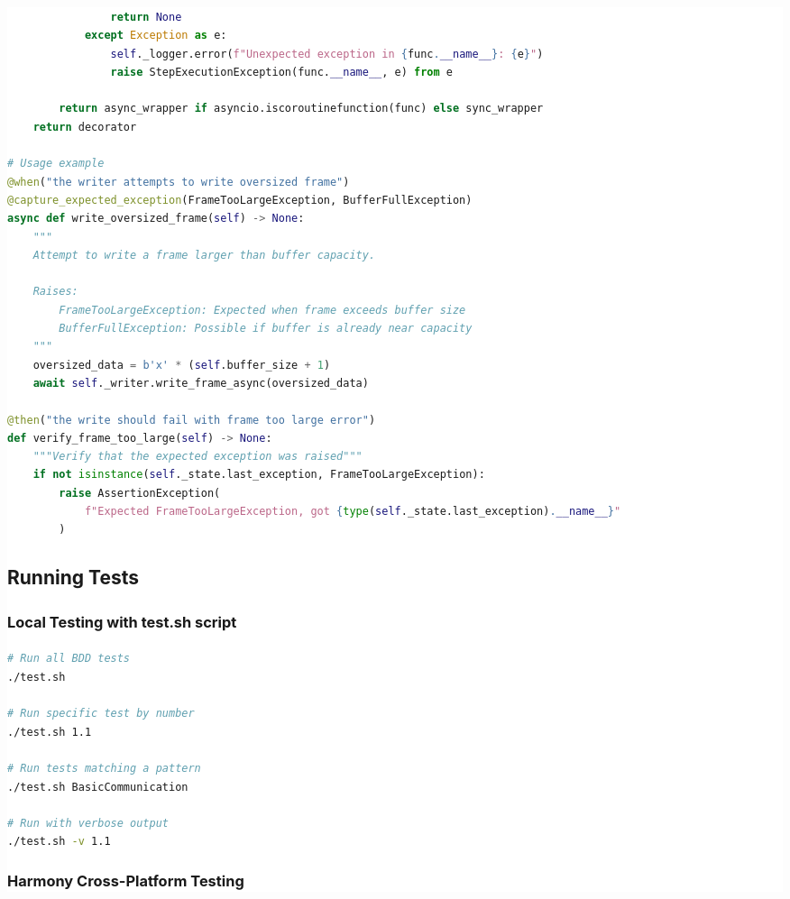 ```python
                return None
            except Exception as e:
                self._logger.error(f"Unexpected exception in {func.__name__}: {e}")
                raise StepExecutionException(func.__name__, e) from e
                
        return async_wrapper if asyncio.iscoroutinefunction(func) else sync_wrapper
    return decorator

# Usage example
@when("the writer attempts to write oversized frame")
@capture_expected_exception(FrameTooLargeException, BufferFullException)
async def write_oversized_frame(self) -> None:
    """
    Attempt to write a frame larger than buffer capacity.
    
    Raises:
        FrameTooLargeException: Expected when frame exceeds buffer size
        BufferFullException: Possible if buffer is already near capacity
    """
    oversized_data = b'x' * (self.buffer_size + 1)
    await self._writer.write_frame_async(oversized_data)

@then("the write should fail with frame too large error")
def verify_frame_too_large(self) -> None:
    """Verify that the expected exception was raised"""
    if not isinstance(self._state.last_exception, FrameTooLargeException):
        raise AssertionException(
            f"Expected FrameTooLargeException, got {type(self._state.last_exception).__name__}"
        )
```

## Running Tests

### Local Testing with test.sh script

```bash
# Run all BDD tests
./test.sh

# Run specific test by number
./test.sh 1.1

# Run tests matching a pattern
./test.sh BasicCommunication

# Run with verbose output
./test.sh -v 1.1
```

### Harmony Cross-Platform Testing
